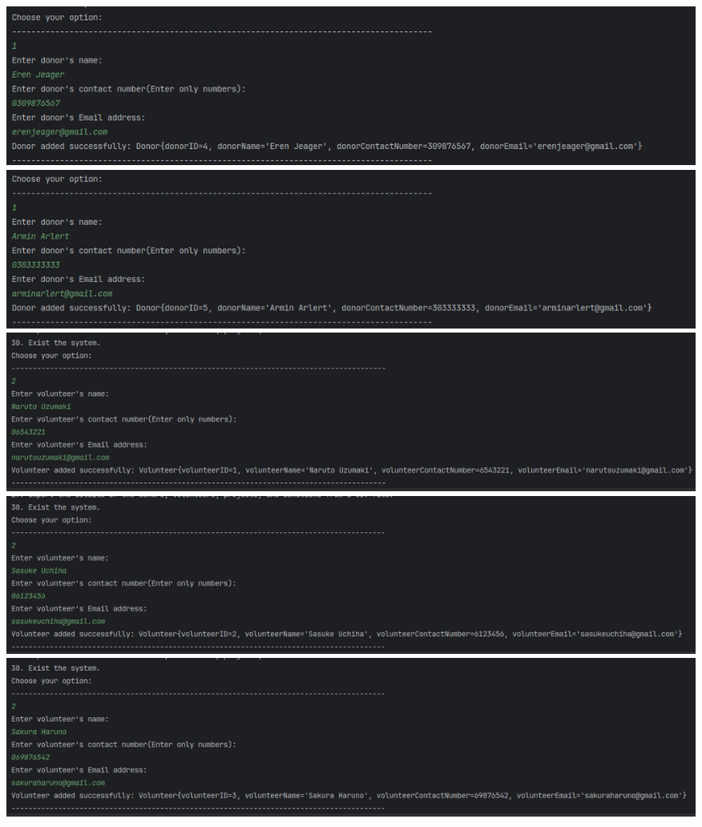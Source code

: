 ![the result photo 4](main/photo-charity-app-project/charity-result-4.png)
![the result photo 5](main/photo-charity-app-project/charity-result-5.png)
![the result photo 6](main/photo-charity-app-project/charity-result-6.png)
![the result photo 7](main/photo-charity-app-project/charity-result-7.png)
![the result photo 8](main/photo-charity-app-project/charity-result-8.png)